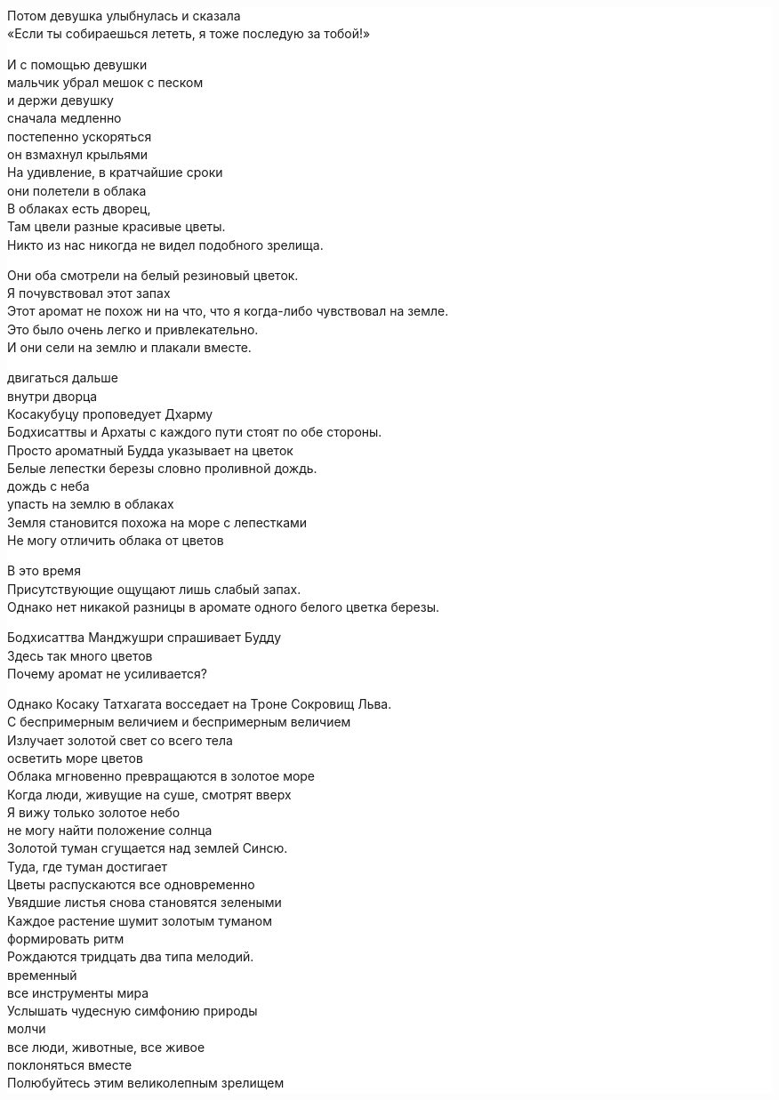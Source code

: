 Потом девушка улыбнулась и сказала   
«Если ты собираешься лететь, я тоже последую за тобой!»   
   
И с помощью девушки   
мальчик убрал мешок с песком   
и держи девушку   
сначала медленно   
постепенно ускоряться   
он взмахнул крыльями   
На удивление, в кратчайшие сроки   
они полетели в облака   
В облаках есть дворец,   
Там цвели разные красивые цветы.   
Никто из нас никогда не видел подобного зрелища.   
   
Они оба смотрели на белый резиновый цветок.   
Я почувствовал этот запах   
Этот аромат не похож ни на что, что я когда-либо чувствовал на земле.   
Это было очень легко и привлекательно.   
И они сели на землю и плакали вместе.   
   
двигаться дальше   
внутри дворца   
Косакубуцу проповедует Дхарму   
Бодхисаттвы и Архаты с каждого пути стоят по обе стороны.   
Просто ароматный Будда указывает на цветок   
Белые лепестки березы словно проливной дождь.   
дождь с неба   
упасть на землю в облаках   
Земля становится похожа на море с лепестками   
Не могу отличить облака от цветов   
   
В это время   
Присутствующие ощущают лишь слабый запах.   
Однако нет никакой разницы в аромате одного белого цветка березы.   
   
Бодхисаттва Манджушри спрашивает Будду   
Здесь так много цветов   
Почему аромат не усиливается?   
   
Однако Косаку Татхагата восседает на Троне Сокровищ Льва.   
С беспримерным величием и беспримерным величием   
Излучает золотой свет со всего тела   
осветить море цветов   
Облака мгновенно превращаются в золотое море   
Когда люди, живущие на суше, смотрят вверх   
Я вижу только золотое небо   
не могу найти положение солнца   
Золотой туман сгущается над землей Синсю.   
Туда, где туман достигает   
Цветы распускаются все одновременно   
Увядшие листья снова становятся зелеными   
Каждое растение шумит золотым туманом   
формировать ритм   
Рождаются тридцать два типа мелодий.   
временный   
все инструменты мира   
Услышать чудесную симфонию природы   
молчи   
все люди, животные, все живое   
поклоняться вместе   
Полюбуйтесь этим великолепным зрелищем   
   